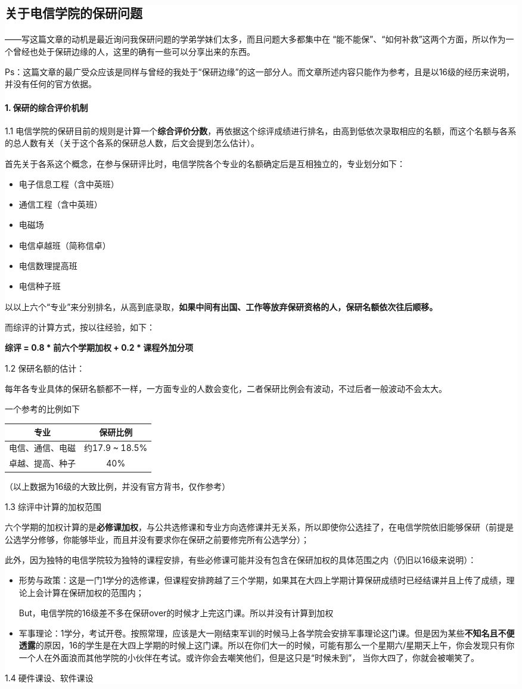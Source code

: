 ## 关于电信学院的保研问题

——写这篇文章的动机是最近询问我保研问题的学弟学妹们太多，而且问题大多都集中在 “能不能保”、“如何补救”这两个方面，所以作为一个曾经也处于保研边缘的人，这里的确有一些可以分享出来的东西。

Ps：这篇文章的最广受众应该是同样与曾经的我处于“保研边缘”的这一部分人。而文章所述内容只能作为参考，且是以16级的经历来说明，并没有任何的官方依据。



#### 1. 保研的综合评价机制

1.1 电信学院的保研目前的规则是计算一个**综合评价分数**，再依据这个综评成绩进行排名，由高到低依次录取相应的名额，而这个名额与各系的总人数有关（关于这个各系的保研总人数，后文会提到怎么估计）。

首先关于各系这个概念，在参与保研评比时，电信学院各个专业的名额确定后是互相独立的，专业划分如下：

+ 电子信息工程（含中英班）

+ 通信工程（含中英班）
+ 电磁场
+ 电信卓越班（简称信卓）
+ 电信数理提高班
+ 电信种子班

以以上六个“专业”来分别排名，从高到底录取，**如果中间有出国、工作等放弃保研资格的人，保研名额依次往后顺移。**

而综评的计算方式，按以往经验，如下：

**综评   =   0.8 * 前六个学期加权 + 0.2 * 课程外加分项**



1.2 保研名额的估计：

每年各专业具体的保研名额都不一样，一方面专业的人数会变化，二者保研比例会有波动，不过后者一般波动不会太大。

一个参考的比例如下

|       专业       |    保研比例    |
| :--------------: | :------------: |
| 电信、通信、电磁 | 约17.9 ~ 18.5% |
| 卓越、提高、种子 |      40%       |

（以上数据为16级的大致比例，并没有官方背书，仅作参考）



1.3  综评中计算的加权范围

六个学期的加权计算的是**必修课加权**，与公共选修课和专业方向选修课并无关系，所以即使你公选挂了，在电信学院依旧能够保研（前提是公选学分修够，你能够毕业，而且并没有要求你在保研之前要修完所有公选学分）；

此外，因为独特的电信学院较为独特的课程安排，有些必修课可能并没有包含在保研加权的具体范围之内（仍旧以16级来说明）：

+ 形势与政策：这是一门1学分的选修课，但课程安排跨越了三个学期，如果其在大四上学期计算保研成绩时已经结课并且上传了成绩，理论上会计算在保研加权的范围内；

  But，电信学院的16级差不多在保研over的时候才上完这门课。所以并没有计算到加权

+ 军事理论：1学分，考试开卷。按照常理，应该是大一刚结束军训的时候马上各学院会安排军事理论这门课。但是因为某些**不知名且不便透露**的原因，16的学生是在大四上学期的时候上这门课。所以在你们大一的时候，可能有那么一个星期六/星期天上午，你会发现只有你一个人在外面浪而其他学院的小伙伴在考试。或许你会去嘲笑他们，但是这只是“时候未到”， 当你大四了，你就会被嘲笑了。



1.4  硬件课设、软件课设
